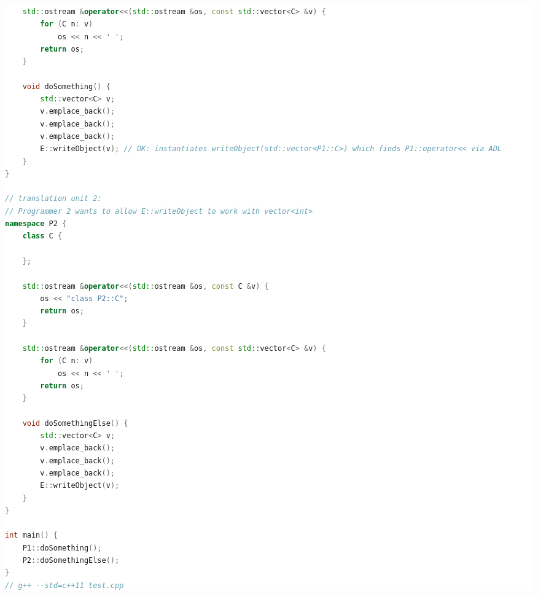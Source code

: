 ```c++
    std::ostream &operator<<(std::ostream &os, const std::vector<C> &v) {
        for (C n: v)
            os << n << ' ';
        return os;
    }

    void doSomething() {
        std::vector<C> v;
        v.emplace_back();
        v.emplace_back();
        v.emplace_back();
        E::writeObject(v); // OK: instantiates writeObject(std::vector<P1::C>) which finds P1::operator<< via ADL
    }
}

// translation unit 2:
// Programmer 2 wants to allow E::writeObject to work with vector<int>
namespace P2 {
    class C {

    };

    std::ostream &operator<<(std::ostream &os, const C &v) {
        os << "class P2::C";
        return os;
    }

    std::ostream &operator<<(std::ostream &os, const std::vector<C> &v) {
        for (C n: v)
            os << n << ' ';
        return os;
    }

    void doSomethingElse() {
        std::vector<C> v;
        v.emplace_back();
        v.emplace_back();
        v.emplace_back();
        E::writeObject(v);
    }
}

int main() {
    P1::doSomething();
    P2::doSomethingElse();
}
// g++ --std=c++11 test.cpp

```
